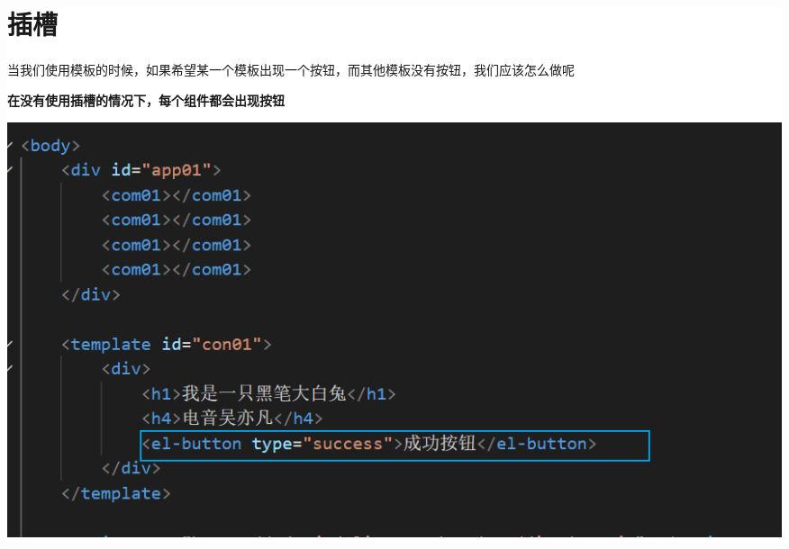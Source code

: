 



# 插槽

当我们使用模板的时候，如果希望某一个模板出现一个按钮，而其他模板没有按钮，我们应该怎么做呢



**在没有使用插槽的情况下，每个组件都会出现按钮**

![image-20210128213057808](image/image-20210128213057808.png)
